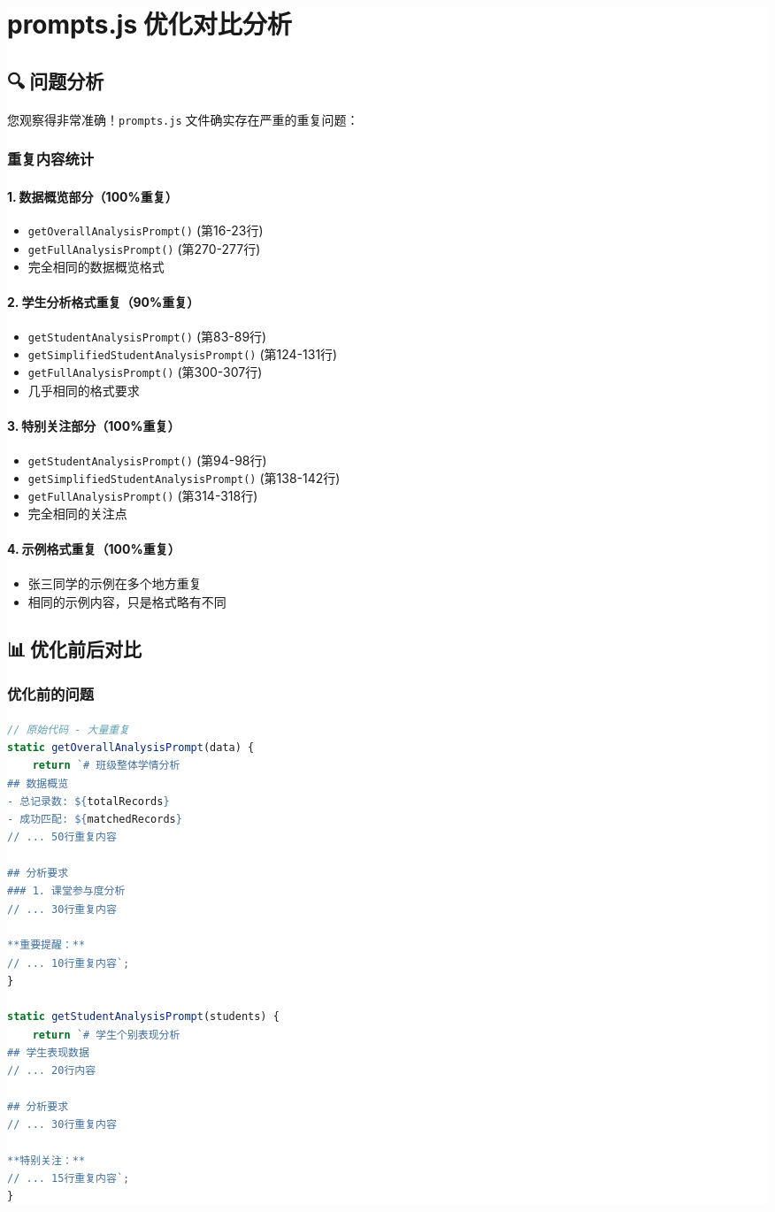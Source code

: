 # prompts.js 优化对比分析

## 🔍 问题分析

您观察得非常准确！`prompts.js` 文件确实存在严重的重复问题：

### 重复内容统计

#### 1. **数据概览部分（100%重复）**
- `getOverallAnalysisPrompt()` (第16-23行)
- `getFullAnalysisPrompt()` (第270-277行)
- 完全相同的数据概览格式

#### 2. **学生分析格式重复（90%重复）**
- `getStudentAnalysisPrompt()` (第83-89行)
- `getSimplifiedStudentAnalysisPrompt()` (第124-131行)  
- `getFullAnalysisPrompt()` (第300-307行)
- 几乎相同的格式要求

#### 3. **特别关注部分（100%重复）**
- `getStudentAnalysisPrompt()` (第94-98行)
- `getSimplifiedStudentAnalysisPrompt()` (第138-142行)
- `getFullAnalysisPrompt()` (第314-318行)
- 完全相同的关注点

#### 4. **示例格式重复（100%重复）**
- 张三同学的示例在多个地方重复
- 相同的示例内容，只是格式略有不同

## 📊 优化前后对比

### 优化前的问题

```javascript
// 原始代码 - 大量重复
static getOverallAnalysisPrompt(data) {
    return `# 班级整体学情分析
## 数据概览
- 总记录数: ${totalRecords}
- 成功匹配: ${matchedRecords}
// ... 50行重复内容

## 分析要求
### 1. 课堂参与度分析
// ... 30行重复内容

**重要提醒：**
// ... 10行重复内容`;
}

static getStudentAnalysisPrompt(students) {
    return `# 学生个别表现分析
## 学生表现数据
// ... 20行内容

## 分析要求
// ... 30行重复内容

**特别关注：**
// ... 15行重复内容`;
}
```